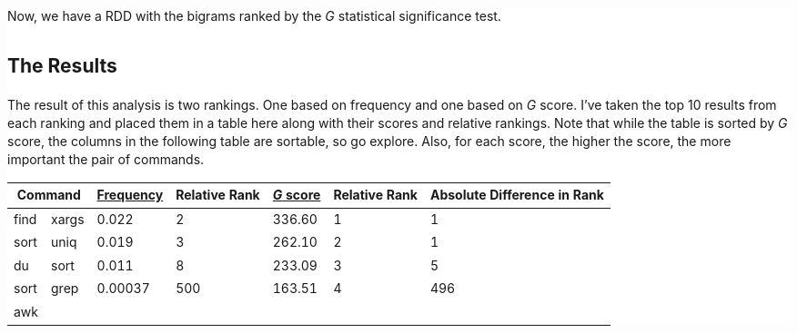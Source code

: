 Now, we have a RDD with the bigrams ranked by the *G* statistical
significance test.

## The Results

The result of this analysis is two rankings. One based on frequency and
one based on *G* score. I’ve taken the top 10 results from each ranking
and placed them in a table here along with their scores and relative
rankings. Note that while the table is sorted by *G* score, the columns
in the following table are sortable, so go explore. Also, for each
score, the higher the score, the more important the pair of commands.

<table class="tablesorter" id="resultTable">
<thead>
<tr>
<th colspan="2">Command</th>
<th><a href="https://github.com/cestella/UnixCommandAnalysis/blob/master/results.freq">Frequency</a></th>
<th>Relative Rank</th>
<th><a href="https://github.com/cestella/UnixCommandAnalysis/blob/master/results.g_2"><i>G</i> score</a></th>
<th>Relative Rank</th>
<th>Absolute Difference in Rank</th>
</tr>
</thead>
<tbody>
<tr>
<td>find</td>
<td>xargs</td>
<td>0.022</td>
<td>2</td>
<td>336.60</td>
<td>1</td>
<td>1</td>
</tr>
<tr>
<td>sort</td>
<td>uniq</td>
<td>0.019</td>
<td>3</td>
<td>262.10</td>
<td>2</td>
<td>1</td>
</tr>
<tr>
<td>du</td>
<td>sort</td>
<td>0.011</td>
<td>8</td>
<td>233.09</td>
<td>3</td>
<td>5</td>
</tr>
<tr>
<td>sort</td>
<td>grep</td>
<td>0.00037</td>
<td>500</td>
<td>163.51</td>
<td>4</td>
<td>496</td>
</tr>
<tr>
<td>awk</td>
